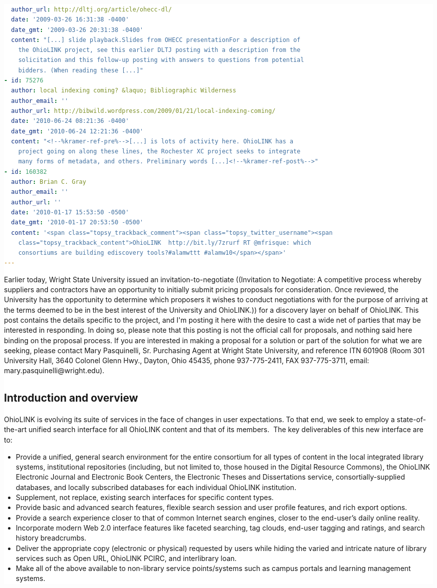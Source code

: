 ```yaml
  author_url: http://dltj.org/article/ohecc-dl/
  date: '2009-03-26 16:31:38 -0400'
  date_gmt: '2009-03-26 20:31:38 -0400'
  content: "[...] slide playback.Slides from OHECC presentationFor a description of
    the OhioLINK project, see this earlier DLTJ posting with a description from the
    solicitation and this follow-up posting with answers to questions from potential
    bidders. (When reading these [...]"
- id: 75276
  author: local indexing coming? &laquo; Bibliographic Wilderness
  author_email: ''
  author_url: http://bibwild.wordpress.com/2009/01/21/local-indexing-coming/
  date: '2010-06-24 08:21:36 -0400'
  date_gmt: '2010-06-24 12:21:36 -0400'
  content: "<!--%kramer-ref-pre%-->[...] is lots of activity here. OhioLINK has a
    project going on along these lines, the Rochester XC project seeks to integrate
    many forms of metadata, and others. Preliminary words [...]<!--%kramer-ref-post%-->"
- id: 160382
  author: Brian C. Gray
  author_email: ''
  author_url: ''
  date: '2010-01-17 15:53:50 -0500'
  date_gmt: '2010-01-17 20:53:50 -0500'
  content: '<span class="topsy_trackback_comment"><span class="topsy_twitter_username"><span
    class="topsy_trackback_content">OhioLINK  http://bit.ly/7zrurf RT @mfrisque: which
    consortiums are building ediscovery tools?#alamwttt #alamw10</span></span>'
---
```

<p>Earlier today, Wright State University issued an invitation-to-negotiate ((Invitation to Negotiate: A competitive process whereby suppliers and contractors have an opportunity to initially submit pricing proposals for consideration.  Once reviewed, the University has the opportunity to determine which proposers it wishes to conduct negotiations with for the purpose of arriving at the terms deemed to be in the best interest of the University and OhioLINK.)) for a discovery layer on behalf of OhioLINK.  This post contains the details specific to the project, and I'm posting it here with the desire to cast a wide net of parties that may be interested in responding.  In doing so, please note that this posting is not the official call for proposals, and nothing said here binding on the proposal process.  If you are interested in making a proposal for a solution or part of the solution for what we are seeking, please contact Mary Pasquinelli, Sr. Purchasing Agent at Wright State University, and reference ITN 601908 (Room 301 University Hall, 3640 Colonel Glenn Hwy., Dayton, Ohio 45435, phone 937-775-2411, FAX 937-775-3711, email: mary.pasquinelli@wright.edu).</p>
<h2>Introduction and overview</h2>
<p>OhioLINK is evolving its suite of services in the face of changes in user expectations. To that end, we seek to employ a state-of-the-art unified search interface for all OhioLINK content and that of its members.&nbsp; The key deliverables of this new interface are to:</p>
<ul type="disc">
<li>Provide a unified, general search environment for the entire consortium for all types of content in the local integrated library systems, institutional repositories (including, but not limited to, those housed in the Digital Resource Commons), the OhioLINK Electronic Journal and Electronic Book Centers, the Electronic Theses and Dissertations service, consortially-supplied databases, and locally subscribed databases for each individual OhioLINK institution.</li>
<li>Supplement, not replace, existing search interfaces for specific content types.</li>
<li>Provide basic and advanced search features, flexible search session and user profile features, and rich export options.</li>
<li>Provide a search experience closer to that of common Internet search engines, closer to the end-user&rsquo;s daily online reality.</li>
<li>Incorporate modern Web 2.0 interface features like faceted searching, tag clouds, end-user tagging and ratings, and search history breadcrumbs.</li>
<li>Deliver the appropriate copy (electronic or physical) requested by users while hiding the varied and intricate nature of library services such as Open URL, OhioLINK PCIRC, and interlibrary loan.</li>
<li>Make all of the above available to non-library service points/systems such as campus portals and learning management systems.</li>
</ul>
